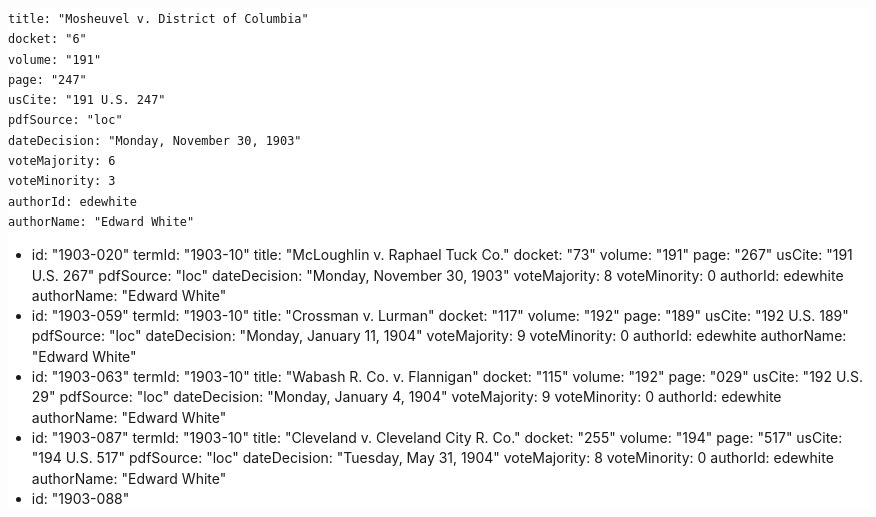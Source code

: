     title: "Mosheuvel v. District of Columbia"
    docket: "6"
    volume: "191"
    page: "247"
    usCite: "191 U.S. 247"
    pdfSource: "loc"
    dateDecision: "Monday, November 30, 1903"
    voteMajority: 6
    voteMinority: 3
    authorId: edewhite
    authorName: "Edward White"
  - id: "1903-020"
    termId: "1903-10"
    title: "McLoughlin v. Raphael Tuck Co."
    docket: "73"
    volume: "191"
    page: "267"
    usCite: "191 U.S. 267"
    pdfSource: "loc"
    dateDecision: "Monday, November 30, 1903"
    voteMajority: 8
    voteMinority: 0
    authorId: edewhite
    authorName: "Edward White"
  - id: "1903-059"
    termId: "1903-10"
    title: "Crossman v. Lurman"
    docket: "117"
    volume: "192"
    page: "189"
    usCite: "192 U.S. 189"
    pdfSource: "loc"
    dateDecision: "Monday, January 11, 1904"
    voteMajority: 9
    voteMinority: 0
    authorId: edewhite
    authorName: "Edward White"
  - id: "1903-063"
    termId: "1903-10"
    title: "Wabash R. Co. v. Flannigan"
    docket: "115"
    volume: "192"
    page: "029"
    usCite: "192 U.S. 29"
    pdfSource: "loc"
    dateDecision: "Monday, January 4, 1904"
    voteMajority: 9
    voteMinority: 0
    authorId: edewhite
    authorName: "Edward White"
  - id: "1903-087"
    termId: "1903-10"
    title: "Cleveland v. Cleveland City R. Co."
    docket: "255"
    volume: "194"
    page: "517"
    usCite: "194 U.S. 517"
    pdfSource: "loc"
    dateDecision: "Tuesday, May 31, 1904"
    voteMajority: 8
    voteMinority: 0
    authorId: edewhite
    authorName: "Edward White"
  - id: "1903-088"
